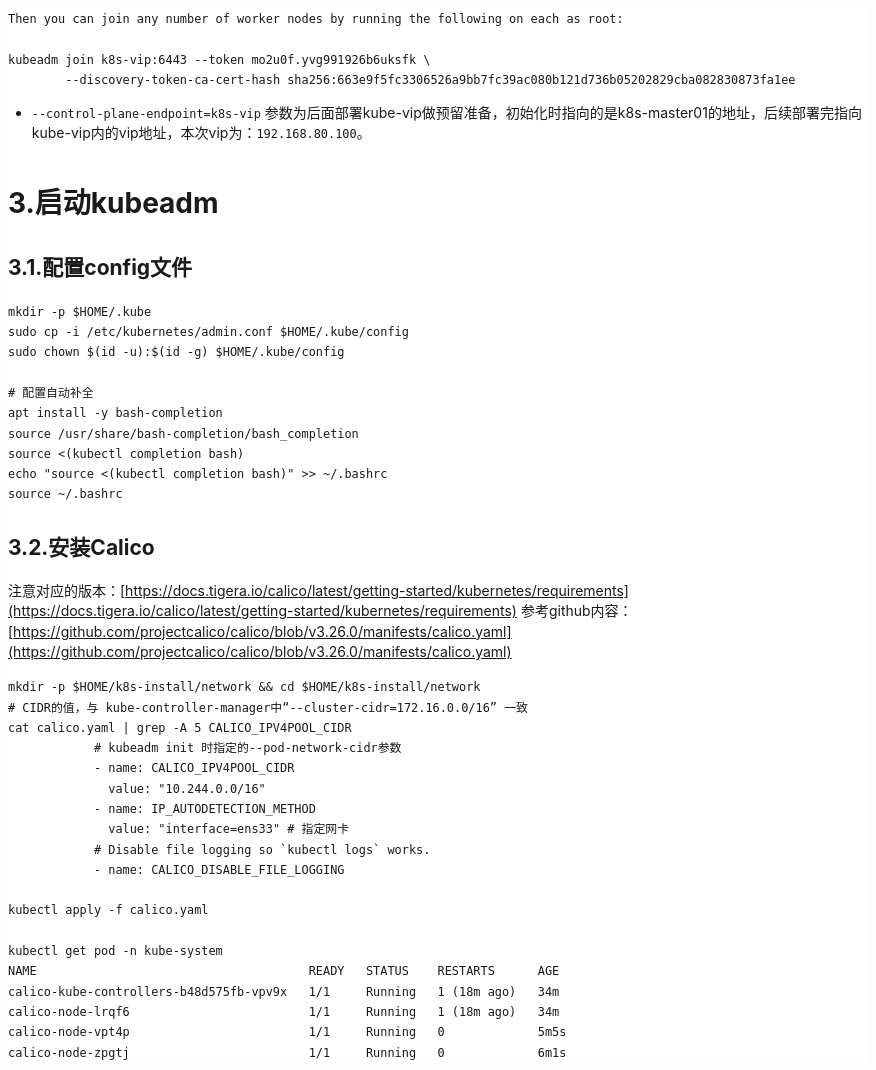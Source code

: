 ```shell
Then you can join any number of worker nodes by running the following on each as root:

kubeadm join k8s-vip:6443 --token mo2u0f.yvg991926b6uksfk \
        --discovery-token-ca-cert-hash sha256:663e9f5fc3306526a9bb7fc39ac080b121d736b05202829cba082830873fa1ee
```

- `--control-plane-endpoint=k8s-vip` 参数为后面部署kube-vip做预留准备，初始化时指向的是k8s-master01的地址，后续部署完指向kube-vip内的vip地址，本次vip为：`192.168.80.100`。

# 3.启动kubeadm

## 3.1.配置config文件

```shell
mkdir -p $HOME/.kube
sudo cp -i /etc/kubernetes/admin.conf $HOME/.kube/config
sudo chown $(id -u):$(id -g) $HOME/.kube/config

# 配置自动补全
apt install -y bash-completion
source /usr/share/bash-completion/bash_completion
source <(kubectl completion bash)
echo "source <(kubectl completion bash)" >> ~/.bashrc
source ~/.bashrc
```

## 3.2.安装Calico

注意对应的版本：[https://docs.tigera.io/calico/latest/getting-started/kubernetes/requirements](https://docs.tigera.io/calico/latest/getting-started/kubernetes/requirements)
参考github内容：[https://github.com/projectcalico/calico/blob/v3.26.0/manifests/calico.yaml](https://github.com/projectcalico/calico/blob/v3.26.0/manifests/calico.yaml)

```shell
mkdir -p $HOME/k8s-install/network && cd $HOME/k8s-install/network
# CIDR的值，与 kube-controller-manager中“--cluster-cidr=172.16.0.0/16” 一致
cat calico.yaml | grep -A 5 CALICO_IPV4POOL_CIDR
            # kubeadm init 时指定的--pod-network-cidr参数
            - name: CALICO_IPV4POOL_CIDR
              value: "10.244.0.0/16"
            - name: IP_AUTODETECTION_METHOD
              value: "interface=ens33" # 指定网卡
            # Disable file logging so `kubectl logs` works.
            - name: CALICO_DISABLE_FILE_LOGGING
            
kubectl apply -f calico.yaml

kubectl get pod -n kube-system
NAME                                      READY   STATUS    RESTARTS      AGE
calico-kube-controllers-b48d575fb-vpv9x   1/1     Running   1 (18m ago)   34m
calico-node-lrqf6                         1/1     Running   1 (18m ago)   34m
calico-node-vpt4p                         1/1     Running   0             5m5s
calico-node-zpgtj                         1/1     Running   0             6m1s
```
